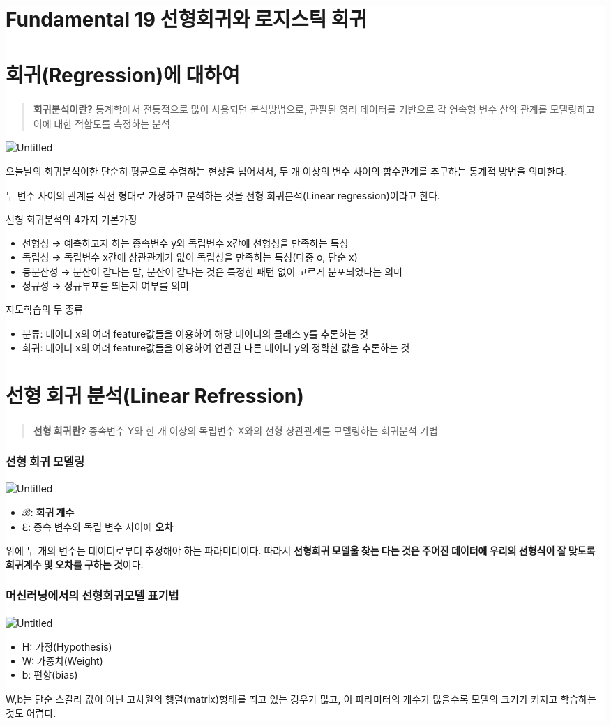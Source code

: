 # Fundamental 19 선형회귀와 로지스틱 회귀

# 회귀(Regression)에 대하여

> **회귀분석이란?**
통계학에서 전통적으로 많이 사용되던 분석방법으로, 관팔된 영러 데이터를 기반으로 각 연속형 변수 산의 관계를 모델링하고 이에 대한 적합도를 측정하는 분석
> 

![Untitled](Fundamental%2019%20%E1%84%89%E1%85%A5%E1%86%AB%E1%84%92%E1%85%A7%E1%86%BC%E1%84%92%E1%85%AC%E1%84%80%E1%85%B1%E1%84%8B%E1%85%AA%20%E1%84%85%E1%85%A9%E1%84%8C%E1%85%B5%E1%84%89%E1%85%B3%E1%84%90%E1%85%B5%E1%86%A8%20%E1%84%92%E1%85%AC%E1%84%80%E1%85%B1%2027ab25093f5c4ff2a4177c2334d9d191/Untitled.png)

오늘날의 회귀분석이한 단순히 평균으로 수렴하는 현상을 넘어서서, 두 개 이상의 변수 사이의 함수관계를 추구하는 통계적 방법을 의미한다.

두 변수 사이의 관계를 직선 형태로 가정하고 분석하는 것을 선형 회귀분석(Linear regression)이라고 한다.

선형 회귀분석의 4가지 기본가정

- 선형성 → 예측하고자 하는 종속변수 y와 독립변수 x간에 선형성을 만족하는 특성
- 독립성 → 독립변수 x간에 상관관게가 없이 독립성을 만족하는 특성(다중 o, 단순 x)
- 등분산성 → 분산이 같다는 말, 분산이 같다는 것은 특정한 패턴 없이 고르게 분포되었다는 의미
- 정규성 → 정규부포를 띄는지 여부를 의미

지도학습의 두 종류

- 분류: 데이터 x의 여러 feature값들을 이용하여 해당 데이터의 클래스 y를 추론하는 것
- 회귀: 데이터 x의 여러 feature값들을 이용하여 연관된 다른 데이터 y의 정확한 값을 추론하는 것

# 선형 회귀 분석(Linear Refression)

> **선형 회귀란?**
종속변수 Y와 한 개 이상의 독립변수 X와의 선형 상관관계를 모델링하는 회귀분석 기법
> 

### 선형 회귀 모델링

![Untitled](Fundamental%2019%20%E1%84%89%E1%85%A5%E1%86%AB%E1%84%92%E1%85%A7%E1%86%BC%E1%84%92%E1%85%AC%E1%84%80%E1%85%B1%E1%84%8B%E1%85%AA%20%E1%84%85%E1%85%A9%E1%84%8C%E1%85%B5%E1%84%89%E1%85%B3%E1%84%90%E1%85%B5%E1%86%A8%20%E1%84%92%E1%85%AC%E1%84%80%E1%85%B1%2027ab25093f5c4ff2a4177c2334d9d191/Untitled%201.png)

- ℬ: **회귀 계수**
- ℇ: 종속 변수와 독립 변수 사이에 **오차**

위에 두 개의 변수는 데이터로부터 추정해야 하는 파라미터이다. 따라서 **선형회귀 모델울 찾는 다는 것은 주어진 데이터에 우리의 선형식이 잘 맞도록 회귀계수 및 오차를 구하는 것**이다.

### 머신러닝에서의 선형회귀모델 표기법

![Untitled](Fundamental%2019%20%E1%84%89%E1%85%A5%E1%86%AB%E1%84%92%E1%85%A7%E1%86%BC%E1%84%92%E1%85%AC%E1%84%80%E1%85%B1%E1%84%8B%E1%85%AA%20%E1%84%85%E1%85%A9%E1%84%8C%E1%85%B5%E1%84%89%E1%85%B3%E1%84%90%E1%85%B5%E1%86%A8%20%E1%84%92%E1%85%AC%E1%84%80%E1%85%B1%2027ab25093f5c4ff2a4177c2334d9d191/Untitled%202.png)

- H: 가정(Hypothesis)
- W: 가중치(Weight)
- b: 편향(bias)

W,b는 단순 스칼라 값이 아닌 고차원의 행렬(matrix)형태를 띄고 있는 경우가 많고, 이 파라미터의 개수가 많을수록 모델의 크기가 커지고 학습하는 것도 어렵다.
